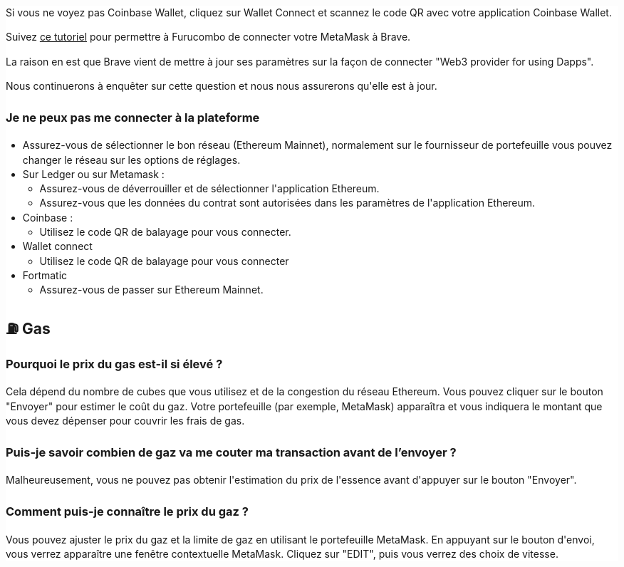Si vous ne voyez pas Coinbase Wallet, cliquez sur Wallet Connect et scannez le code QR avec votre application Coinbase Wallet.

Suivez [ce tutoriel](https://www.loom.com/share/bee83b1e0d724779aa4d22c9d8a242c0) pour permettre à Furucombo de connecter votre MetaMask à Brave.

La raison en est que Brave vient de mettre à jour ses paramètres sur la façon de connecter "Web3 provider for using Dapps".

Nous continuerons à enquêter sur cette question et nous nous assurerons qu'elle est à jour.

### Je ne peux pas me connecter à la plateforme <a href="#i-can-not-connect-to-the-platform" id="i-can-not-connect-to-the-platform"></a>

* Assurez-vous de sélectionner le bon réseau (Ethereum Mainnet), normalement sur le fournisseur de portefeuille vous pouvez changer le réseau sur les options de réglages.
* Sur Ledger ou sur Metamask :
  * Assurez-vous de déverrouiller et de sélectionner l'application Ethereum.
  * Assurez-vous que les données du contrat sont autorisées dans les paramètres de l'application Ethereum.
* Coinbase :
  * Utilisez le code QR de balayage pour vous connecter.
* Wallet connect
  * Utilisez le code QR de balayage pour vous connecter
* Fortmatic
  * Assurez-vous de passer sur Ethereum Mainnet.

## ⛽️ Gas <a href="#gas" id="gas"></a>

### Pourquoi le prix du gas est-il si élevé ? <a href="#why-is-the-gas-fee-so-high" id="why-is-the-gas-fee-so-high"></a>

Cela dépend du nombre de cubes que vous utilisez et de la congestion du réseau Ethereum. Vous pouvez cliquer sur le bouton "Envoyer" pour estimer le coût du gaz. Votre portefeuille (par exemple, MetaMask) apparaîtra et vous indiquera le montant que vous devez dépenser pour couvrir les frais de gas.

### Puis-je savoir combien de gaz va me couter ma transaction avant de l’envoyer ? <a href="#can-i-know-how-much-gas-before-send" id="can-i-know-how-much-gas-before-send"></a>

Malheureusement, vous ne pouvez pas obtenir l'estimation du prix de l'essence avant d'appuyer sur le bouton "Envoyer".

### Comment puis-je connaître le prix du gaz ? <a href="#how-can-i-set-up-the-gas-price" id="how-can-i-set-up-the-gas-price"></a>

Vous pouvez ajuster le prix du gaz et la limite de gaz en utilisant le portefeuille MetaMask. En appuyant sur le bouton d'envoi, vous verrez apparaître une fenêtre contextuelle MetaMask. Cliquez sur "EDIT", puis vous verrez des choix de vitesse.
